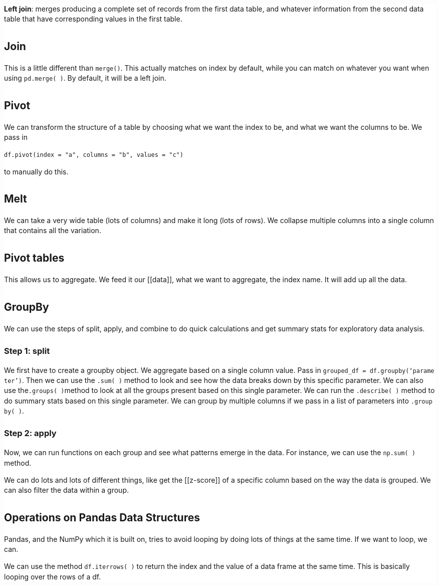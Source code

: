 **Left join**: merges producing a complete set of records from the first data table, and whatever information from the second data table that have corresponding values in the first table. 

## Join
This is a little different than `merge()`. This actually matches on index by default, while you can match on whatever you want when using `pd.merge( )`. By default, it will be a left join. 

## Pivot
We can transform the structure of a table by choosing what we want the index to be, and what we want the columns to be. We pass in 

`df.pivot(index = "a", columns = "b", values = "c")` 

to manually do this.

## Melt
We can take a very wide table (lots of columns) and make it long (lots of rows). We collapse multiple  columns into a single column that contains all the variation. 

## Pivot tables
This allows us to aggregate. We feed it our [[data]], what we want to aggregate, the index name. It will add up all the data. 

## GroupBy
We can use the steps of split, apply, and combine to do quick calculations and get summary stats for exploratory data analysis.

### Step 1: split
We first have to create a groupby object. We aggregate based on a single column value. Pass in `grouped_df = df.groupby(‘parameter’)`. Then we can use the `.sum( )` method to look and see how the data breaks down by this specific parameter. We can also use the`.groups( )`method to look at all the groups present based on this single parameter. We can run the `.describe( )` method to do summary stats based on this single parameter. We can group by multiple columns if we pass in a list of parameters into `.groupby( )`. 

### Step 2: apply
Now, we can run functions on each group and see what patterns emerge in the data. For instance, we can use the `np.sum( )` method. 

We can do lots and lots of different things, like get the [[z-score]] of a specific column based on the way the data is grouped. We can also filter the data within a group. 

## Operations on Pandas Data Structures
Pandas, and the NumPy which it is built on, tries to avoid looping by doing lots of things at the same time. If we want to loop, we can.

We can use the method `df.iterrows( )` to return the index and the value of a data frame at the same time. This is basically looping over the rows of a df. 
